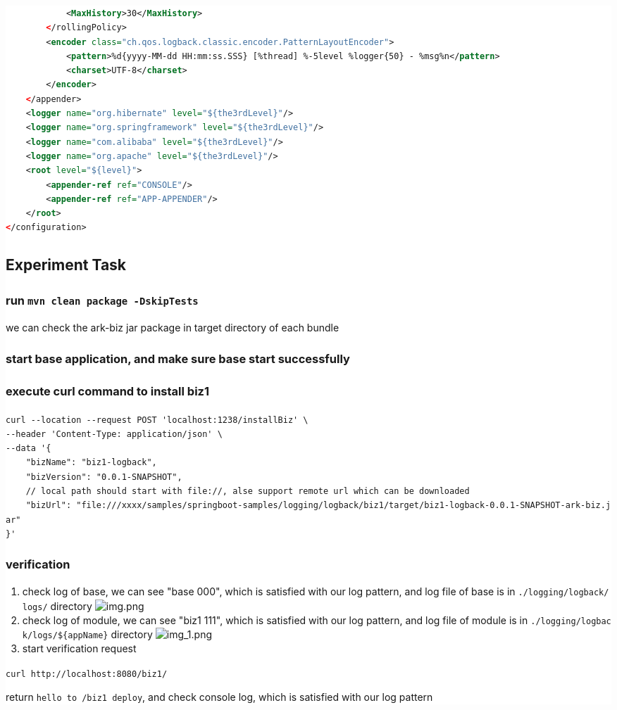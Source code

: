 ```xml
            <MaxHistory>30</MaxHistory>
        </rollingPolicy>
        <encoder class="ch.qos.logback.classic.encoder.PatternLayoutEncoder">
            <pattern>%d{yyyy-MM-dd HH:mm:ss.SSS} [%thread] %-5level %logger{50} - %msg%n</pattern>
            <charset>UTF-8</charset>
        </encoder>
    </appender>
    <logger name="org.hibernate" level="${the3rdLevel}"/>
    <logger name="org.springframework" level="${the3rdLevel}"/>
    <logger name="com.alibaba" level="${the3rdLevel}"/>
    <logger name="org.apache" level="${the3rdLevel}"/>
    <root level="${level}">
        <appender-ref ref="CONSOLE"/>
        <appender-ref ref="APP-APPENDER"/>
    </root>
</configuration>
```

## Experiment Task
### run `mvn clean package -DskipTests`
we can check the ark-biz jar package in target directory of each bundle
### start base application, and make sure base start successfully
### execute curl command to install biz1
```shell
curl --location --request POST 'localhost:1238/installBiz' \
--header 'Content-Type: application/json' \
--data '{
    "bizName": "biz1-logback",
    "bizVersion": "0.0.1-SNAPSHOT",
    // local path should start with file://, alse support remote url which can be downloaded
    "bizUrl": "file:///xxxx/samples/springboot-samples/logging/logback/biz1/target/biz1-logback-0.0.1-SNAPSHOT-ark-biz.jar"
}'
```

### verification
1. check log of base, we can see "base 000", which is satisfied with our log pattern, and log file of base is in `./logging/logback/logs/` directory
   ![img.png](img.png)
2. check log of module, we can see "biz1 111", which is satisfied with our log pattern, and log file of module is in `./logging/logback/logs/${appName}` directory
   ![img_1.png](img_1.png)
3. start verification request

```shell
curl http://localhost:8080/biz1/
```
return `hello to /biz1 deploy`, and check console log, which is satisfied with our log pattern
